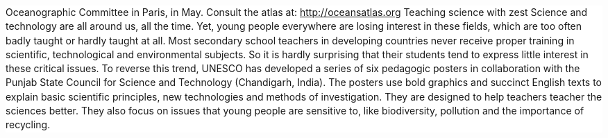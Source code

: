 Oceanographic Committee
in Paris, in May.
Consult the atlas at:
http://oceansatlas.org
Teaching science with zest
Science and
technology are all
around us, all the
time. Yet, young
people everywhere
are losing interest
in these fields,
which are too
often badly taught
or hardly taught at
all.
Most secondary
school teachers in
developing
countries never
receive proper
training in
scientific,
technological and
environmental
subjects. 
So it is hardly
surprising that
their students tend
to express little
interest in these
critical issues. 
To reverse this
trend, UNESCO has
developed a series
of six pedagogic
posters in
collaboration with
the Punjab State
Council for Science
and Technology
(Chandigarh,
India). The posters
use bold graphics
and succinct
English texts to
explain basic
scientific
principles, new
technologies and
methods of
investigation. They
are designed to
help teachers
teacher the
sciences better.
They also focus on
issues that young
people are
sensitive to, like
biodiversity,
pollution and the
importance of
recycling.